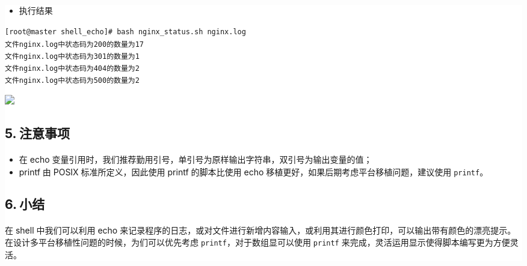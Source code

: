 - 执行结果

```shell
[root@master shell_echo]# bash nginx_status.sh nginx.log
文件nginx.log中状态码为200的数量为17
文件nginx.log中状态码为301的数量为1
文件nginx.log中状态码为404的数量为2
文件nginx.log中状态码为500的数量为2
```

<img src="https://kaliarch-bucket-1251990360.cos.ap-beijing.myqcloud.com/blog_img/20200321161202.png" width="700"/>

## 5. 注意事项

- 在 echo 变量引用时，我们推荐勤用引号，单引号为原样输出字符串，双引号为输出变量的值；
- printf 由 POSIX 标准所定义，因此使用 printf 的脚本比使用 echo 移植更好，如果后期考虑平台移植问题，建议使用 `printf`。

## 6. 小结

在 shell 中我们可以利用 echo 来记录程序的日志，或对文件进行新增内容输入，或利用其进行颜色打印，可以输出带有颜色的漂亮提示。在设计多平台移植性问题的时候，为们可以优先考虑 `printf`，对于数组显可以使用 `printf` 来完成，灵活运用显示使得脚本编写更为方便灵活。
